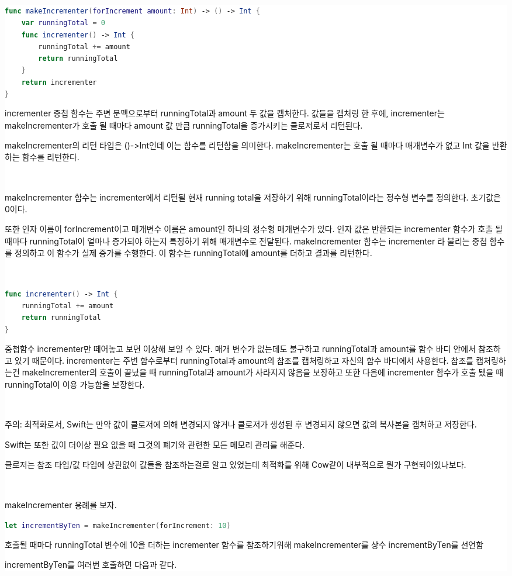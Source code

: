 ```swift
func makeIncrementer(forIncrement amount: Int) -> () -> Int {
    var runningTotal = 0
    func incrementer() -> Int {
        runningTotal += amount
        return runningTotal
    }
    return incrementer
}
```

incrementer 중첩 함수는 주변 문맥으로부터 runningTotal과 amount 두 값을 캡처한다. 값들을 캡처링 한 후에, incrementer는 makeIncrementer가 호출 될 때마다 amount 값 만큼 runningTotal을 증가시키는 클로저로서 리턴된다.

makeIncrementer의 리턴 타입은 ()->Int인데 이는 함수를 리턴함을 의미한다. makeIncrementer는 호출 될 때마다 매개변수가 없고 Int 값을 반환하는 함수를 리턴한다.

&nbsp;

makeIncrementer 함수는 incrementer에서 리턴될 현재 running total을 저장하기 위해 runningTotal이라는 정수형 변수를 정의한다. 초기값은 0이다.

또한 인자 이름이 forIncrement이고 매개변수 이름은 amount인 하나의 정수형 매개변수가 있다. 인자 값은 반환되는 incrementer 함수가 호출 될 때마다 runningTotal이 얼마나 증가되야 하는지 특정하기 위해 매개변수로 전달된다. makeIncrementer 함수는 incrementer 라 불리는 중첩 함수를 정의하고 이 함수가 실제 증가를 수행한다. 이 함수는 runningTotal에 amount를 더하고 결과를 리턴한다.

&nbsp;

```swift
func incrementer() -> Int {
    runningTotal += amount
    return runningTotal
}
```

중첩함수 incrementer만 떼어놓고 보면 이상해 보일 수 있다. 매개 변수가 없는데도 불구하고 runningTotal과 amount를 함수 바디 안에서 참조하고 있기 때문이다. incrementer는 주변 함수로부터 runningTotal과 amount의 참조를 캡처링하고 자신의 함수 바디에서 사용한다. 참조를 캡처링하는건 makeIncrementer의 호출이 끝났을 때 runningTotal과 amount가 사라지지 않음을 보장하고 또한 다음에 incrementer 함수가 호출 됐을 때 runningTotal이 이용 가능함을 보장한다.

&nbsp;

주의: 최적화로서, Swift는 만약 값이 클로저에 의해 변경되지 않거나 클로저가 생성된 후 변경되지 않으면 값의 복사본을 캡처하고 저장한다.

Swift는 또한 값이 더이상 필요 없을 때 그것의 폐기와 관련한 모든 메모리 관리를 해준다.

클로저는 참조 타입/값 타입에 상관없이 값들을 참조하는걸로 알고 있었는데 최적화를 위해 Cow같이 내부적으로 뭔가 구현되어있나보다.

&nbsp;

makeIncrementer 용례를 보자.

```swift
let incrementByTen = makeIncrementer(forIncrement: 10)
```

호출될 때마다 runningTotal 변수에 10을 더하는 incrementer 함수를 참조하기위해 makeIncrementer를 상수 incrementByTen를 선언함

incrementByTen를 여러번 호출하면 다음과 같다.

